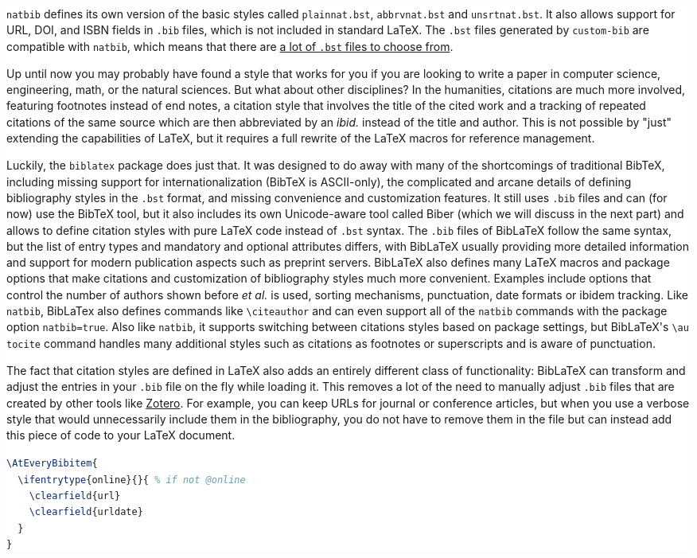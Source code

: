 `natbib` defines its own version of the basic styles called `plainnat.bst`, `abbrvnat.bst` and `unsrtnat.bst`.
It also allows support for URL, DOI, and ISBN fields in `.bib` files, which is not included in standard LaTeX.
The `.bst` files generated by `custom-bib` are compatible with `natbib`, which means that there are [a lot of `.bst` files to choose from](https://www.google.com/search?q=%22The%20original%20source%20files%20were%22%20merlin.mbs%20%20with%20options%3a%22%20%2burl%3abst+site%3actan.org).

Up until now you may probably have found a style that works for you if you are looking to write a paper in computer science, engineering, math, or the natural sciences.
But what about other disciplines?
In the humanities, citations are much more involved, featuring footnotes instead of end notes, a citation style that involves the title of the cited work and a tracking of repeated citations of the same source which are then abbreviated by an *ibid.* instead of the title and author.
This is not possible by "just" extending the capabilities of LaTeX, but it requires a full rewrite of the LaTeX macros for reference management.

Luckily, the `biblatex` package does just that.
It was designed to do away with many of the shortcomings of traditional BibTeX, including missing support for internationalization (BibTeX is ASCII-only), the complicated and arcane details of defining bibliography styles in the `.bst` format, and missing convenience and customization features.
It still uses `.bib` files and can (for now) use the BibTeX tool, but it also includes its own Unicode-aware tool called Biber (which we will discuss in the next part) and allows to define citation styles with pure LaTeX code instead of `.bst` syntax.
The `.bib` files of BibLaTeX follow the same syntax, but the list of entry types and mandatory and optional attributes differs, with BibLaTeX usually providing more detailed information and support for modern publication aspects such as preprint servers.
BibLaTeX also defines many LaTeX macros and package options that make citations and customization of bibliography styles much more convenient.
Examples include options that control the number of authors shown before *et al.* is used, sorting mechanisms, punctuation, date formats or ibidem tracking.
Like `natbib`, BibLaTex also defines commands like `\citeauthor` and can even support all of the `natbib` commands with the package option `natbib=true`.
Also like `natbib`, it supports switching between citations styles based on package settings, but BibLaTeX's `\autocite` command handles many additional styles such as citations as footnotes or superscripts and is aware of punctuation.

The fact that citation styles are defined in LaTeX also adds an entirely different class of functionality:
BibLaTeX can transform and adjust the entries in your `.bib` file on the fly while loading it.
This removes a lot of the need to manually adjust `.bib` files that are created by other tools like [Zotero](https://www.zotero.org/).
For example, you can keep URLs for journal or conference articles, but when you use a verbose style that would unnecessarily include them in the bibliography, you do not have to remove them in the file but can instead add this piece of code to your LaTeX document.

```tex
\AtEveryBibitem{
  \ifentrytype{online}{}{ % if not @online
    \clearfield{url}
    \clearfield{urldate}
  }
}
```
